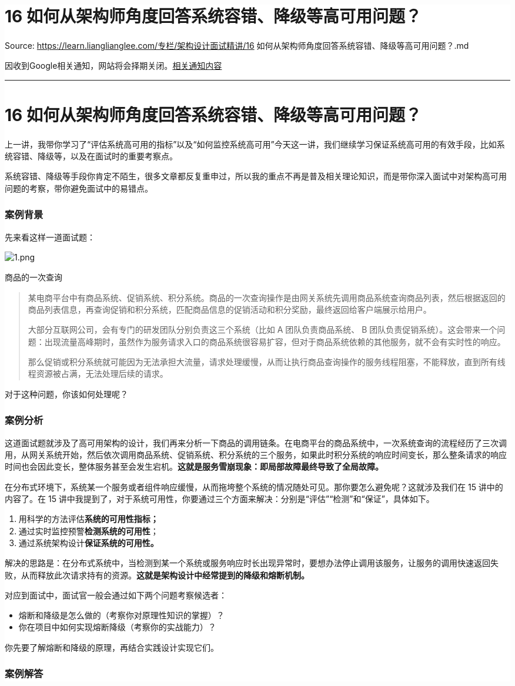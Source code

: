 # 16  如何从架构师角度回答系统容错、降级等高可用问题？ 

Source: https://learn.lianglianglee.com/专栏/架构设计面试精讲/16  如何从架构师角度回答系统容错、降级等高可用问题？.md

因收到Google相关通知，网站将会择期关闭。[相关通知内容](https://lumendatabase.org/notices/44265620)

---

# 16 如何从架构师角度回答系统容错、降级等高可用问题？

上一讲，我带你学习了“评估系统高可用的指标”以及“如何监控系统高可用”今天这一讲，我们继续学习保证系统高可用的有效手段，比如系统容错、降级等，以及在面试时的重要考察点。

系统容错、降级等手段你肯定不陌生，很多文章都反复重申过，所以我的重点不再是普及相关理论知识，而是带你深入面试中对架构高可用问题的考察，带你避免面试中的易错点。

### 案例背景

先来看这样一道面试题：

![1.png](assets/Cgp9HWAzkoCANywAAAAX6qOl804638.png)

商品的一次查询

> 某电商平台中有商品系统、促销系统、积分系统。商品的一次查询操作是由网关系统先调用商品系统查询商品列表，然后根据返回的商品列表信息，再查询促销和积分系统，匹配商品信息的促销活动和积分奖励，最终返回给客户端展示给用户。
>
> 大部分互联网公司，会有专门的研发团队分别负责这三个系统（比如 A 团队负责商品系统、 B 团队负责促销系统）。这会带来一个问题：出现流量高峰期时，虽然作为服务请求入口的商品系统很容易扩容，但对于商品系统依赖的其他服务，就不会有实时性的响应。
>
> 那么促销或积分系统就可能因为无法承担大流量，请求处理缓慢，从而让执行商品查询操作的服务线程阻塞，不能释放，直到所有线程资源被占满，无法处理后续的请求。

对于这种问题，你该如何处理呢？

### 案例分析

这道面试题就涉及了高可用架构的设计，我们再来分析一下商品的调用链条。在电商平台的商品系统中，一次系统查询的流程经历了三次调用，从网关系统开始，然后依次调用商品系统、促销系统、积分系统的三个服务，如果此时积分系统的响应时间变长，那么整条请求的响应时间也会因此变长，整体服务甚至会发生宕机。**这就是服务雪崩现象：即局部故障最终导致了全局故障。**

在分布式环境下，系统某一个服务或者组件响应缓慢，从而拖垮整个系统的情况随处可见。那你要怎么避免呢？这就涉及我们在 15 讲中的内容了。在 15 讲中我提到了，对于系统可用性，你要通过三个方面来解决：分别是“评估”“检测”和“保证”，具体如下。

1. 用科学的方法评估**系统的可用性指标；**
2. 通过实时监控预警**检测系统的可用性**；
3. 通过系统架构设计**保证系统的可用性。**

解决的思路是：在分布式系统中，当检测到某一个系统或服务响应时长出现异常时，要想办法停止调用该服务，让服务的调用快速返回失败，从而释放此次请求持有的资源。**这就是架构设计中经常提到的降级和熔断机制。**

对应到面试中，面试官一般会通过如下两个问题考察候选者：

* 熔断和降级是怎么做的（考察你对原理性知识的掌握）？
* 你在项目中如何实现熔断降级（考察你的实战能力）？

你先要了解熔断和降级的原理，再结合实践设计实现它们。

### 案例解答
